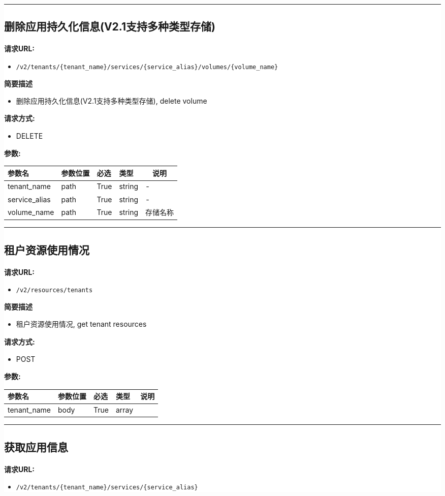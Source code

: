 
* * *

## 删除应用持久化信息(V2.1支持多种类型存储)

**请求URL:**

- `/v2/tenants/{tenant_name}/services/{service_alias}/volumes/{volume_name}`

**简要描述**

- 删除应用持久化信息(V2.1支持多种类型存储), delete volume

**请求方式:**

- DELETE

**参数:**

|参数名|参数位置|必选|类型|说明|
|:----  |:------|:---|:----- |-----   |
|tenant_name |path |True |string |- |
|service_alias |path |True |string |- |
|volume_name |path |True |string |存储名称 |


* * *

## 租户资源使用情况

**请求URL:**

- `/v2/resources/tenants`

**简要描述**

- 租户资源使用情况, get tenant resources

**请求方式:**

- POST

**参数:**

|参数名|参数位置|必选|类型|说明|
|:----  |:------|:---|:----- |-----   |
|tenant_name |body |True |array | |


* * *

## 获取应用信息

**请求URL:**

- `/v2/tenants/{tenant_name}/services/{service_alias}`
